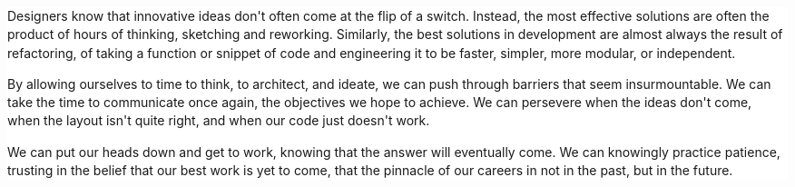 Designers know that innovative ideas don't often come at the flip of a switch. Instead, the most effective solutions are often the product of hours of thinking, sketching and reworking. Similarly, the best solutions in development are almost always the result of refactoring, of taking a function or snippet of code and engineering it to be faster, simpler, more modular, or independent.

By allowing ourselves to time to think, to architect, and ideate, we can push through barriers that seem insurmountable. We can take the time to communicate once again, the objectives we hope to achieve. We can persevere when the ideas don't come, when the layout isn't quite right, and when our code just doesn't work.

We can put our heads down and get to work, knowing that the answer will eventually come. We can knowingly practice patience, trusting in the belief that our best work is yet to come, that the pinnacle of our careers in not in the past, but in the future.